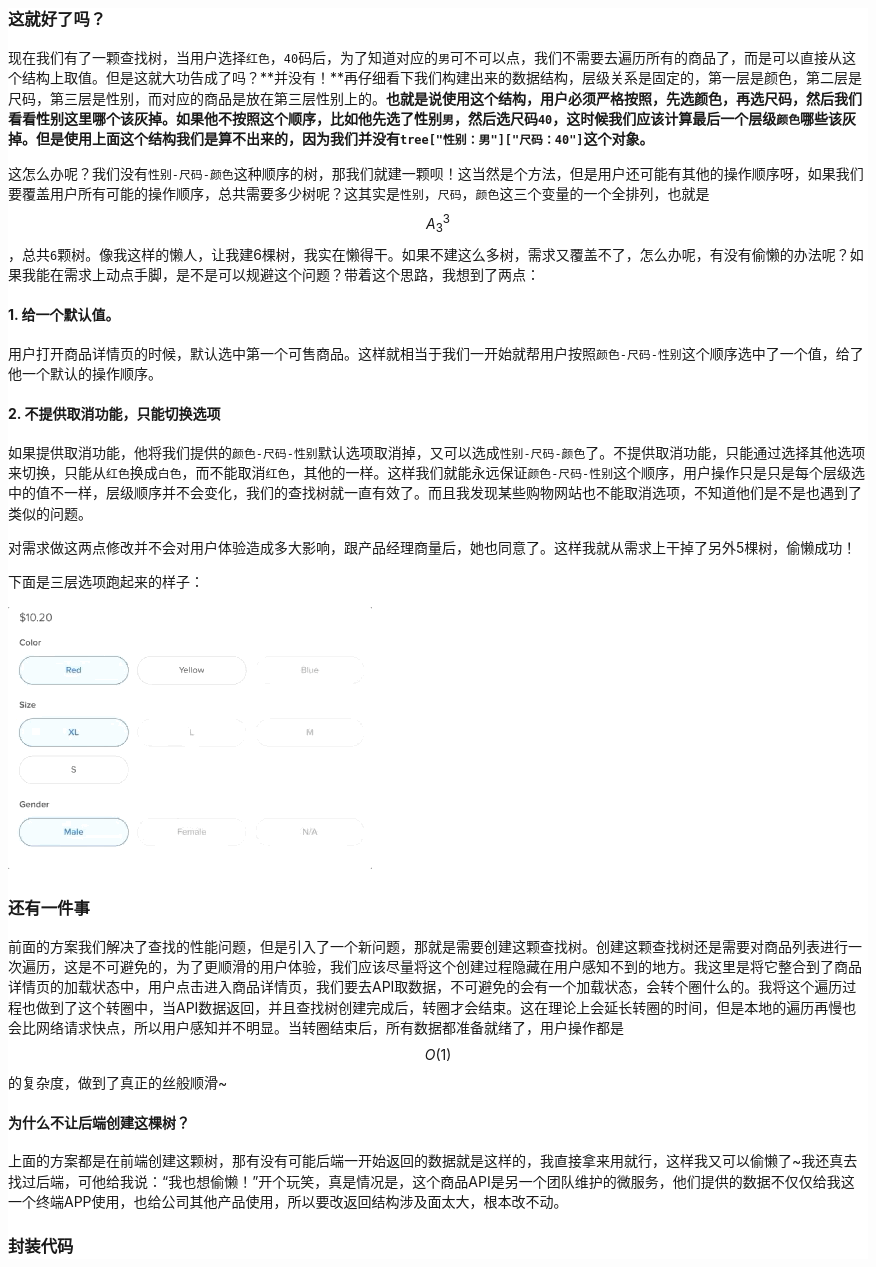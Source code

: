 ### 这就好了吗？

现在我们有了一颗查找树，当用户选择`红色`，`40`码后，为了知道对应的`男`可不可以点，我们不需要去遍历所有的商品了，而是可以直接从这个结构上取值。但是这就大功告成了吗？**并没有！**再仔细看下我们构建出来的数据结构，层级关系是固定的，第一层是颜色，第二层是尺码，第三层是性别，而对应的商品是放在第三层性别上的。**也就是说使用这个结构，用户必须严格按照，先选颜色，再选尺码，然后我们看看性别这里哪个该灰掉。如果他不按照这个顺序，比如他先选了性别`男`，然后选尺码`40`，这时候我们应该计算最后一个层级`颜色`哪些该灰掉。但是使用上面这个结构我们是算不出来的，因为我们并没有`tree["性别：男"]["尺码：40"]`这个对象。**

这怎么办呢？我们没有`性别-尺码-颜色`这种顺序的树，那我们就建一颗呗！这当然是个方法，但是用户还可能有其他的操作顺序呀，如果我们要覆盖用户所有可能的操作顺序，总共需要多少树呢？这其实是`性别`，`尺码`，`颜色`这三个变量的一个全排列，也就是$$A_3^3$$，总共`6`颗树。像我这样的懒人，让我建6棵树，我实在懒得干。如果不建这么多树，需求又覆盖不了，怎么办呢，有没有偷懒的办法呢？如果我能在需求上动点手脚，是不是可以规避这个问题？带着这个思路，我想到了两点：

#### 1. 给一个默认值。

用户打开商品详情页的时候，默认选中第一个可售商品。这样就相当于我们一开始就帮用户按照`颜色-尺码-性别`这个顺序选中了一个值，给了他一个默认的操作顺序。

#### 2. 不提供取消功能，只能切换选项

如果提供取消功能，他将我们提供的`颜色-尺码-性别`默认选项取消掉，又可以选成`性别-尺码-颜色`了。不提供取消功能，只能通过选择其他选项来切换，只能从`红色`换成`白色`，而不能取消`红色`，其他的一样。这样我们就能永远保证`颜色-尺码-性别`这个顺序，用户操作只是只是每个层级选中的值不一样，层级顺序并不会变化，我们的查找树就一直有效了。而且我发现某些购物网站也不能取消选项，不知道他们是不是也遇到了类似的问题。

对需求做这两点修改并不会对用户体验造成多大影响，跟产品经理商量后，她也同意了。这样我就从需求上干掉了另外5棵树，偷懒成功！

下面是三层选项跑起来的样子：

![Nov-18-2020 17-42-28](../../images/engineering/OptimizeVariations/run.gif)

### 还有一件事

前面的方案我们解决了查找的性能问题，但是引入了一个新问题，那就是需要创建这颗查找树。创建这颗查找树还是需要对商品列表进行一次遍历，这是不可避免的，为了更顺滑的用户体验，我们应该尽量将这个创建过程隐藏在用户感知不到的地方。我这里是将它整合到了商品详情页的加载状态中，用户点击进入商品详情页，我们要去API取数据，不可避免的会有一个加载状态，会转个圈什么的。我将这个遍历过程也做到了这个转圈中，当API数据返回，并且查找树创建完成后，转圈才会结束。这在理论上会延长转圈的时间，但是本地的遍历再慢也会比网络请求快点，所以用户感知并不明显。当转圈结束后，所有数据都准备就绪了，用户操作都是$$O(1)$$的复杂度，做到了真正的丝般顺滑~

#### 为什么不让后端创建这棵树？

上面的方案都是在前端创建这颗树，那有没有可能后端一开始返回的数据就是这样的，我直接拿来用就行，这样我又可以偷懒了~我还真去找过后端，可他给我说：“我也想偷懒！”开个玩笑，真是情况是，这个商品API是另一个团队维护的微服务，他们提供的数据不仅仅给我这一个终端APP使用，也给公司其他产品使用，所以要改返回结构涉及面太大，根本改不动。

### 封装代码

